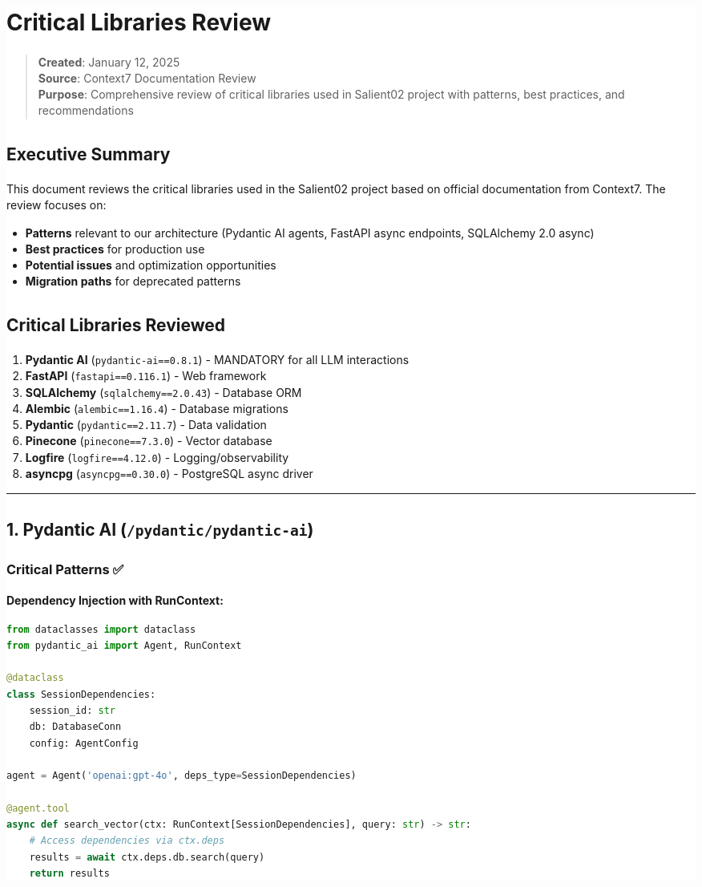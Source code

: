 

# Critical Libraries Review
> **Created**: January 12, 2025  
> **Source**: Context7 Documentation Review  
> **Purpose**: Comprehensive review of critical libraries used in Salient02 project with patterns, best practices, and recommendations

## Executive Summary

This document reviews the critical libraries used in the Salient02 project based on official documentation from Context7. The review focuses on:
- **Patterns** relevant to our architecture (Pydantic AI agents, FastAPI async endpoints, SQLAlchemy 2.0 async)
- **Best practices** for production use
- **Potential issues** and optimization opportunities
- **Migration paths** for deprecated patterns

## Critical Libraries Reviewed

1. **Pydantic AI** (`pydantic-ai==0.8.1`) - MANDATORY for all LLM interactions
2. **FastAPI** (`fastapi==0.116.1`) - Web framework
3. **SQLAlchemy** (`sqlalchemy==2.0.43`) - Database ORM
4. **Alembic** (`alembic==1.16.4`) - Database migrations
5. **Pydantic** (`pydantic==2.11.7`) - Data validation
6. **Pinecone** (`pinecone==7.3.0`) - Vector database
7. **Logfire** (`logfire==4.12.0`) - Logging/observability
8. **asyncpg** (`asyncpg==0.30.0`) - PostgreSQL async driver

---

## 1. Pydantic AI (`/pydantic/pydantic-ai`)

### Critical Patterns ✅

**Dependency Injection with RunContext:**
```python
from dataclasses import dataclass
from pydantic_ai import Agent, RunContext

@dataclass
class SessionDependencies:
    session_id: str
    db: DatabaseConn
    config: AgentConfig

agent = Agent('openai:gpt-4o', deps_type=SessionDependencies)

@agent.tool
async def search_vector(ctx: RunContext[SessionDependencies], query: str) -> str:
    # Access dependencies via ctx.deps
    results = await ctx.deps.db.search(query)
    return results
```

